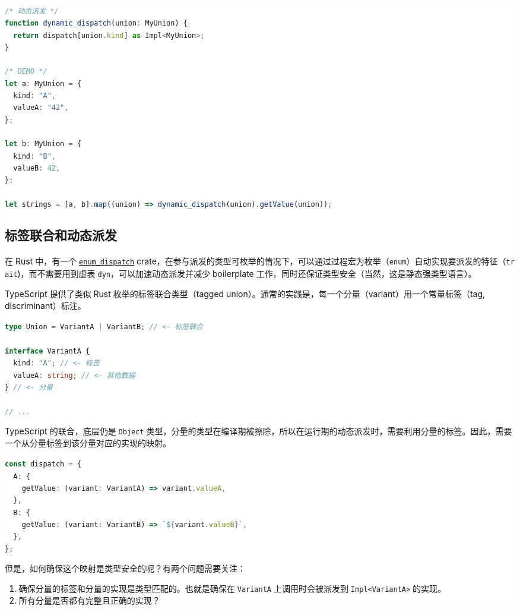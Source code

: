 ```typescript
/* 动态派发 */
function dynamic_dispatch(union: MyUnion) {
  return dispatch[union.kind] as Impl<MyUnion>;
}

/* DEMO */
let a: MyUnion = {
  kind: "A",
  valueA: "42",
};

let b: MyUnion = {
  kind: "B",
  valueB: 42,
};

let strings = [a, b].map((union) => dynamic_dispatch(union).getValue(union));
```

## 标签联合和动态派发

在 Rust 中，有一个 [`enum_dispatch`](https://docs.rs/enum_dispatch/latest/enum_dispatch/) crate，在参与派发的类型可枚举的情况下，可以通过过程宏为枚举（`enum`）自动实现要派发的特征（`trait`)，而不需要用到虚表 `dyn`，可以加速动态派发并减少 boilerplate 工作，同时还保证类型安全（当然，这是静态强类型语言）。

TypeScript 提供了类似 Rust 枚举的标签联合类型（tagged union）。通常的实践是，每一个分量（variant）用一个常量标签（tag, discriminant）标注。

```typescript
type Union = VariantA | VariantB; // <- 标签联合

interface VariantA {
  kind: "A"; // <- 标签
  valueA: string; // <- 其他数据
} // <- 分量

// ...
```

TypeScript 的联合，底层仍是 `Object` 类型，分量的类型在编译期被擦除，所以在运行期的动态派发时，需要利用分量的标签。因此，需要一个从分量标签到该分量对应的实现的映射。

```typescript
const dispatch = {
  A: {
    getValue: (variant: VariantA) => variant.valueA,
  },
  B: {
    getValue: (variant: VariantB) => `${variant.valueB}`,
  },
};
```

但是，如何确保这个映射是类型安全的呢？有两个问题需要关注：

1. 确保分量的标签和分量的实现是类型匹配的。也就是确保在 `VariantA` 上调用时会被派发到 `Impl<VariantA>` 的实现。
2. 所有分量是否都有完整且正确的实现？
